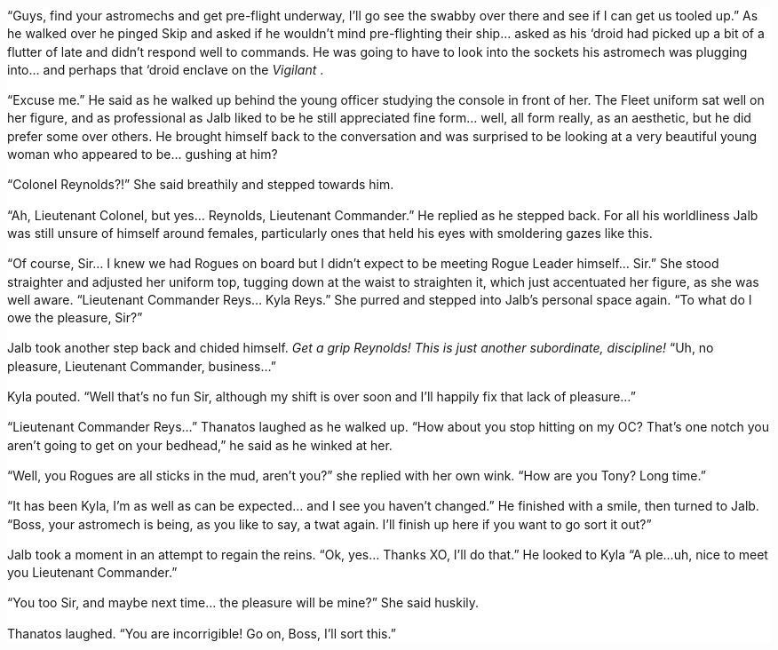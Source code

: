 

“Guys, find your astromechs and get pre-flight underway, I’ll go see the swabby over there and see if I can get us tooled up.”  As he walked over he pinged Skip and asked if he wouldn’t mind pre-flighting their ship… asked as his ‘droid had picked up a bit of a flutter of late and didn’t respond well to commands.  He was going to have to look into the sockets his astromech was plugging into… and perhaps that ‘droid enclave on the _Vigilant_
.  


“Excuse me.” He said as he walked up behind the young officer studying the console in front of her.  The Fleet uniform sat well on her figure, and as professional as Jalb liked to be he still appreciated fine form… well, all form really, as an aesthetic, but he did prefer some over others.  He brought himself back to the conversation and was surprised to be looking at a very beautiful young woman who appeared to be… gushing at him?


“Colonel Reynolds?!” She said breathily and stepped towards him.


“Ah, Lieutenant Colonel, but yes… Reynolds, Lieutenant Commander.” He replied as he stepped back.  For all his worldliness Jalb was still unsure of himself around females, particularly ones that held his eyes with smoldering gazes like this.


“Of course, Sir… I knew we had Rogues on board but I didn’t expect to be meeting Rogue Leader himself… Sir.”  She stood straighter and adjusted her uniform top, tugging down at the waist to straighten it, which just accentuated her figure, as she was well aware. “Lieutenant Commander Reys… Kyla Reys.” She purred and stepped into Jalb’s personal space again.  “To what do I owe the pleasure, Sir?” 



Jalb took another step back and chided himself.  _Get a grip Reynolds!  This is just another subordinate, discipline!_
“Uh, no pleasure, Lieutenant Commander, business…” 


Kyla pouted.  “Well that’s no fun Sir, although my shift is over soon and I’ll happily fix that lack of pleasure…” 


“Lieutenant Commander Reys…” Thanatos laughed as he walked up. “How about you stop hitting on my OC? That’s one notch you aren’t going to get on your bedhead,” he said as he winked at her.


“Well, you Rogues are all sticks in the mud, aren’t you?” she replied with her own wink. “How are you Tony?  Long time.”


“It has been Kyla, I’m as well as can be expected… and I see you haven’t changed.” He finished with a smile, then turned to Jalb.  “Boss, your astromech is being, as you like to say, a twat again.  I’ll finish up here if you want to go sort it out?” 


Jalb took a moment in an attempt to regain the reins.  “Ok, yes… Thanks XO, I’ll do that.” He looked to Kyla “A ple...uh, nice to meet you Lieutenant Commander.”


“You too Sir, and maybe next time... the pleasure will be mine?” She said huskily.  


Thanatos laughed.  “You are incorrigible! Go on, Boss, I’ll sort this.” 

